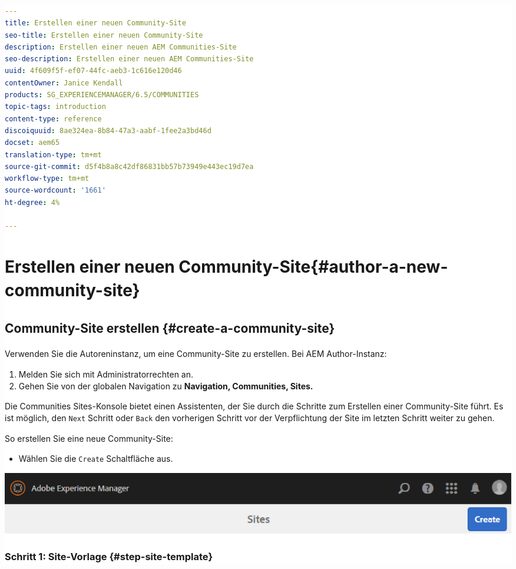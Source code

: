 ```yaml
---
title: Erstellen einer neuen Community-Site
seo-title: Erstellen einer neuen Community-Site
description: Erstellen einer neuen AEM Communities-Site
seo-description: Erstellen einer neuen AEM Communities-Site
uuid: 4f609f5f-ef07-44fc-aeb3-1c616e120d46
contentOwner: Janice Kendall
products: SG_EXPERIENCEMANAGER/6.5/COMMUNITIES
topic-tags: introduction
content-type: reference
discoiquuid: 8ae324ea-8b84-47a3-aabf-1fee2a3bd46d
docset: aem65
translation-type: tm+mt
source-git-commit: d5f4b8a8c42df86831bb57b73949e443ec19d7ea
workflow-type: tm+mt
source-wordcount: '1661'
ht-degree: 4%

---
```



# Erstellen einer neuen Community-Site{#author-a-new-community-site}

## Community-Site erstellen {#create-a-community-site}

Verwenden Sie die Autoreninstanz, um eine Community-Site zu erstellen. Bei AEM Author-Instanz:

1. Melden Sie sich mit Administratorrechten an.
1. Gehen Sie von der globalen Navigation zu **Navigation, Communities, Sites.**

Die Communities Sites-Konsole bietet einen Assistenten, der Sie durch die Schritte zum Erstellen einer Community-Site führt. Es ist möglich, den `Next` Schritt oder `Back` den vorherigen Schritt vor der Verpflichtung der Site im letzten Schritt weiter zu gehen.

So erstellen Sie eine neue Community-Site:

* Wählen Sie die `Create` Schaltfläche aus.

![createcommunitysite](assets/createcommunitysite.png)

### Schritt 1: Site-Vorlage {#step-site-template}
